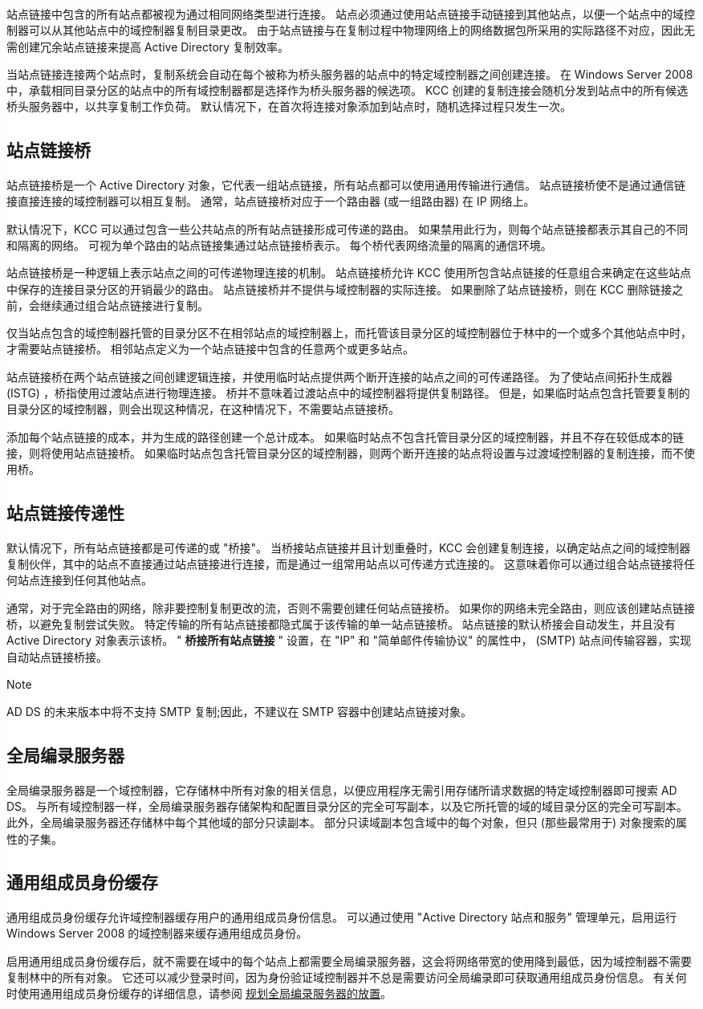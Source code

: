 站点链接中包含的所有站点都被视为通过相同网络类型进行连接。 站点必须通过使用站点链接手动链接到其他站点，以便一个站点中的域控制器可以从其他站点中的域控制器复制目录更改。 由于站点链接与在复制过程中物理网络上的网络数据包所采用的实际路径不对应，因此无需创建冗余站点链接来提高 Active Directory 复制效率。

当站点链接连接两个站点时，复制系统会自动在每个被称为桥头服务器的站点中的特定域控制器之间创建连接。 在 Windows Server 2008 中，承载相同目录分区的站点中的所有域控制器都是选择作为桥头服务器的候选项。 KCC 创建的复制连接会随机分发到站点中的所有候选桥头服务器中，以共享复制工作负荷。 默认情况下，在首次将连接对象添加到站点时，随机选择过程只发生一次。

## <a name="site-link-bridge"></a><a name="BKMK_7"></a>站点链接桥
站点链接桥是一个 Active Directory 对象，它代表一组站点链接，所有站点都可以使用通用传输进行通信。 站点链接桥使不是通过通信链接直接连接的域控制器可以相互复制。 通常，站点链接桥对应于一个路由器 (或一组路由器) 在 IP 网络上。

默认情况下，KCC 可以通过包含一些公共站点的所有站点链接形成可传递的路由。 如果禁用此行为，则每个站点链接都表示其自己的不同和隔离的网络。 可视为单个路由的站点链接集通过站点链接桥表示。 每个桥代表网络流量的隔离的通信环境。

站点链接桥是一种逻辑上表示站点之间的可传递物理连接的机制。 站点链接桥允许 KCC 使用所包含站点链接的任意组合来确定在这些站点中保存的连接目录分区的开销最少的路由。 站点链接桥并不提供与域控制器的实际连接。 如果删除了站点链接桥，则在 KCC 删除链接之前，会继续通过组合站点链接进行复制。

仅当站点包含的域控制器托管的目录分区不在相邻站点的域控制器上，而托管该目录分区的域控制器位于林中的一个或多个其他站点中时，才需要站点链接桥。 相邻站点定义为一个站点链接中包含的任意两个或更多站点。

站点链接桥在两个站点链接之间创建逻辑连接，并使用临时站点提供两个断开连接的站点之间的可传递路径。 为了使站点间拓扑生成器 (ISTG) ，桥指使用过渡站点进行物理连接。 桥并不意味着过渡站点中的域控制器将提供复制路径。 但是，如果临时站点包含托管要复制的目录分区的域控制器，则会出现这种情况，在这种情况下，不需要站点链接桥。

添加每个站点链接的成本，并为生成的路径创建一个总计成本。 如果临时站点不包含托管目录分区的域控制器，并且不存在较低成本的链接，则将使用站点链接桥。 如果临时站点包含托管目录分区的域控制器，则两个断开连接的站点将设置与过渡域控制器的复制连接，而不使用桥。

## <a name="site-link-transitivity"></a><a name="BKMK_8"></a>站点链接传递性
默认情况下，所有站点链接都是可传递的或 "桥接"。 当桥接站点链接并且计划重叠时，KCC 会创建复制连接，以确定站点之间的域控制器复制伙伴，其中的站点不直接通过站点链接进行连接，而是通过一组常用站点以可传递方式连接的。 这意味着你可以通过组合站点链接将任何站点连接到任何其他站点。

通常，对于完全路由的网络，除非要控制复制更改的流，否则不需要创建任何站点链接桥。 如果你的网络未完全路由，则应该创建站点链接桥，以避免复制尝试失败。 特定传输的所有站点链接都隐式属于该传输的单一站点链接桥。 站点链接的默认桥接会自动发生，并且没有 Active Directory 对象表示该桥。 " **桥接所有站点链接** " 设置，在 "IP" 和 "简单邮件传输协议" 的属性中， (SMTP) 站点间传输容器，实现自动站点链接桥接。

> [!NOTE]
> AD DS 的未来版本中将不支持 SMTP 复制;因此，不建议在 SMTP 容器中创建站点链接对象。

## <a name="global-catalog-server"></a><a name="BKMK_9"></a>全局编录服务器
全局编录服务器是一个域控制器，它存储林中所有对象的相关信息，以便应用程序无需引用存储所请求数据的特定域控制器即可搜索 AD DS。 与所有域控制器一样，全局编录服务器存储架构和配置目录分区的完全可写副本，以及它所托管的域的域目录分区的完全可写副本。 此外，全局编录服务器还存储林中每个其他域的部分只读副本。 部分只读域副本包含域中的每个对象，但只 (那些最常用于) 对象搜索的属性的子集。

## <a name="universal-group-membership-caching"></a><a name="BKMK_10"></a>通用组成员身份缓存
通用组成员身份缓存允许域控制器缓存用户的通用组成员身份信息。 可以通过使用 "Active Directory 站点和服务" 管理单元，启用运行 Windows Server 2008 的域控制器来缓存通用组成员身份。

启用通用组成员身份缓存后，就不需要在域中的每个站点上都需要全局编录服务器，这会将网络带宽的使用降到最低，因为域控制器不需要复制林中的所有对象。 它还可以减少登录时间，因为身份验证域控制器并不总是需要访问全局编录即可获取通用组成员身份信息。 有关何时使用通用组成员身份缓存的详细信息，请参阅 [规划全局编录服务器的放置](../../../ad-ds/plan/Planning-Global-Catalog-Server-Placement.md)。



